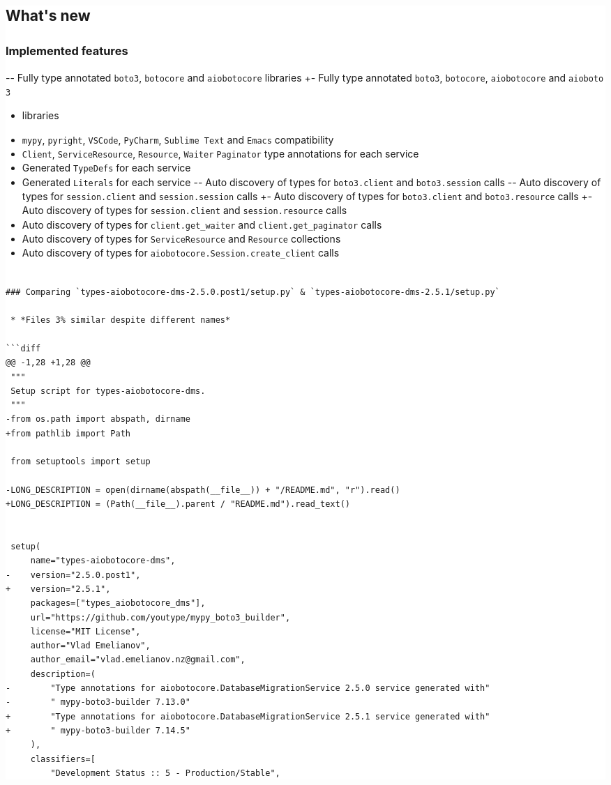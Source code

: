  <a id="what's-new"></a>
 
 ## What's new
 
 <a id="implemented-features"></a>
 
 ### Implemented features
 
-- Fully type annotated `boto3`, `botocore` and `aiobotocore` libraries
+- Fully type annotated `boto3`, `botocore`, `aiobotocore` and `aioboto3`
+  libraries
 - `mypy`, `pyright`, `VSCode`, `PyCharm`, `Sublime Text` and `Emacs`
   compatibility
 - `Client`, `ServiceResource`, `Resource`, `Waiter` `Paginator` type
   annotations for each service
 - Generated `TypeDefs` for each service
 - Generated `Literals` for each service
-- Auto discovery of types for `boto3.client` and `boto3.session` calls
-- Auto discovery of types for `session.client` and `session.session` calls
+- Auto discovery of types for `boto3.client` and `boto3.resource` calls
+- Auto discovery of types for `session.client` and `session.resource` calls
 - Auto discovery of types for `client.get_waiter` and `client.get_paginator`
   calls
 - Auto discovery of types for `ServiceResource` and `Resource` collections
 - Auto discovery of types for `aiobotocore.Session.create_client` calls
 
 <a id="latest-changes"></a>
```

### Comparing `types-aiobotocore-dms-2.5.0.post1/setup.py` & `types-aiobotocore-dms-2.5.1/setup.py`

 * *Files 3% similar despite different names*

```diff
@@ -1,28 +1,28 @@
 """
 Setup script for types-aiobotocore-dms.
 """
-from os.path import abspath, dirname
+from pathlib import Path
 
 from setuptools import setup
 
-LONG_DESCRIPTION = open(dirname(abspath(__file__)) + "/README.md", "r").read()
+LONG_DESCRIPTION = (Path(__file__).parent / "README.md").read_text()
 
 
 setup(
     name="types-aiobotocore-dms",
-    version="2.5.0.post1",
+    version="2.5.1",
     packages=["types_aiobotocore_dms"],
     url="https://github.com/youtype/mypy_boto3_builder",
     license="MIT License",
     author="Vlad Emelianov",
     author_email="vlad.emelianov.nz@gmail.com",
     description=(
-        "Type annotations for aiobotocore.DatabaseMigrationService 2.5.0 service generated with"
-        " mypy-boto3-builder 7.13.0"
+        "Type annotations for aiobotocore.DatabaseMigrationService 2.5.1 service generated with"
+        " mypy-boto3-builder 7.14.5"
     ),
     classifiers=[
         "Development Status :: 5 - Production/Stable",
```